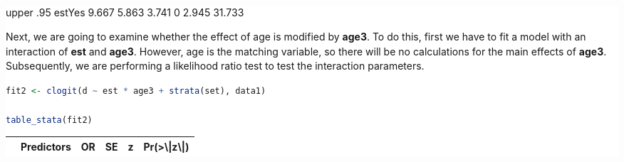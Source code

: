 <th style="text-align:right;">
upper .95
</th>
</tr>
</thead>
<tbody>
<tr>
<td style="text-align:left;">
estYes
</td>
<td style="text-align:right;">
9.667
</td>
<td style="text-align:right;">
5.863
</td>
<td style="text-align:right;">
3.741
</td>
<td style="text-align:right;">
0
</td>
<td style="text-align:right;">
2.945
</td>
<td style="text-align:right;">
31.733
</td>
</tr>
</tbody>
</table>

Next, we are going to examine whether the effect of age is modified by
**age3**. To do this, first we have to fit a model with an interaction
of **est** and **age3**. However, age is the matching variable, so there
will be no calculations for the main effects of **age3**. Subsequently,
we are performing a likelihood ratio test to test the interaction
parameters.

``` r
fit2 <- clogit(d ~ est * age3 + strata(set), data1)

table_stata(fit2)
```

<table class="table" style="margin-left: auto; margin-right: auto;">
<thead>
<tr>
<th style="text-align:left;">
</th>
<th style="text-align:left;">
Predictors
</th>
<th style="text-align:right;">
OR
</th>
<th style="text-align:right;">
SE
</th>
<th style="text-align:right;">
z
</th>
<th style="text-align:right;">
Pr(&gt;\|z\|)
</th>